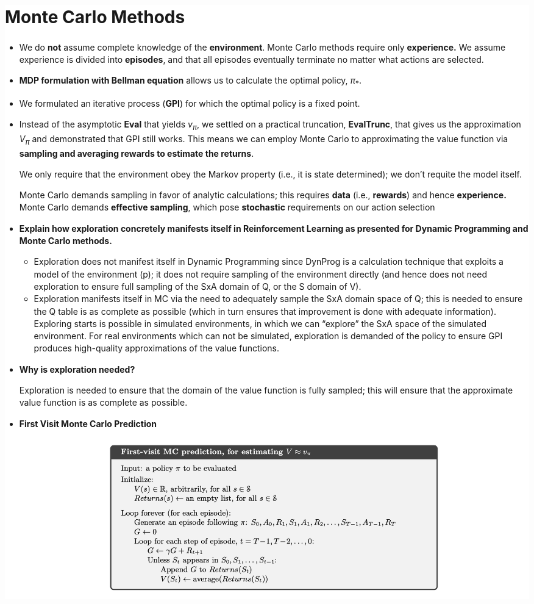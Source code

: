 # **Monte Carlo Methods**

- We do **not** assume complete knowledge of the **environment**. Monte Carlo methods require only **experience.** We assume experience is divided into **episodes**, and that all episodes eventually terminate no matter what actions are selected.
- **MDP formulation with Bellman equation** allows us to calculate the optimal policy, $\pi_{*}$.
- We formulated an iterative process (**GPI**) for which the optimal policy is a fixed point.
- Instead of the asymptotic **Eval** that yields $v_{\pi}$, we settled on a practical truncation, **EvalTrunc**, that gives us the approximation $V_{\pi}$ and demonstrated that GPI still works. This means we can employ Monte Carlo to approximating the value function via **sampling and averaging rewards to estimate the returns**.

    We only require that the environment obey the Markov property (i.e., it is state determined); we don’t requite the model itself.

    Monte Carlo demands sampling in favor of analytic calculations; this requires **data** (i.e., **rewards**) and hence **experience.** Monte Carlo demands **effective sampling**, which pose **stochastic** requirements on our action selection

- **Explain how exploration concretely manifests itself in Reinforcement Learning as presented for Dynamic Programming and Monte Carlo methods.**
    - Exploration does not manifest itself in Dynamic Programming since DynProg is a calculation technique that exploits a model of the environment (p); it does not require sampling of the environment directly (and hence does not need exploration to ensure full sampling of the SxA domain of Q, or the S domain of V).
    - Exploration manifests itself in MC via the need to adequately sample the SxA domain space of Q; this is needed to ensure the Q table is as complete as possible (which in turn ensures that improvement is done with adequate information). Exploring starts is possible in simulated environments, in which we can “explore” the SxA space of the simulated environment. For real environments which can not be simulated, exploration is demanded of the policy to ensure GPI produces high-quality approximations of the value functions.
- **Why is exploration needed?**

    Exploration is needed to ensure that the domain of the value function is fully sampled; this will ensure that the approximate value function is as complete as possible.
- **First Visit Monte Carlo Prediction**
    
    <center><img src="../img/A7.png" width=550px /></center>
    